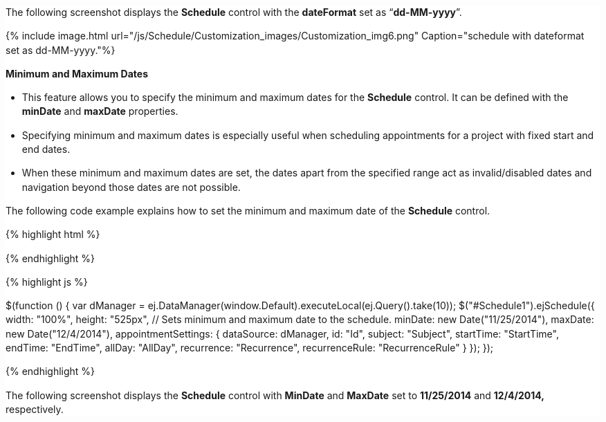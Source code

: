 

The following screenshot displays the **Schedule** control with the **dateFormat** set as “**dd-MM-yyyy**”.

{% include image.html url="/js/Schedule/Customization_images/Customization_img6.png" Caption="schedule with  dateformat set as dd-MM-yyyy."%}


**Minimum and Maximum Dates**

* This feature allows you to specify the minimum and maximum dates for the **Schedule** control. It can be defined with the **minDate** and **maxDate** properties. 

* Specifying minimum and maximum dates is especially useful when scheduling appointments for a project with fixed start and end dates.

* When these minimum and maximum dates are set, the dates apart from the specified range act as invalid/disabled dates and navigation beyond those dates are not possible.

The following code example explains how to set the minimum and maximum date of the **Schedule** control.  

{% highlight html %}

<div id="Schedule1"></div>

{% endhighlight %}

{% highlight js %}

 $(function () {
        var dManager = ej.DataManager(window.Default).executeLocal(ej.Query().take(10));
        $("#Schedule1").ejSchedule({
            width: "100%",
            height: "525px",
            // Sets minimum and maximum date to the schedule.
            minDate: new Date("11/25/2014"),
            maxDate: new Date("12/4/2014"),
            appointmentSettings: {
                dataSource: dManager,
                id: "Id",
                subject: "Subject",
                startTime: "StartTime",
                endTime: "EndTime",
                allDay: "AllDay",
                recurrence: "Recurrence",
                recurrenceRule: "RecurrenceRule"
            }
        });
    });



{% endhighlight %}



The following screenshot displays the **Schedule** control with **MinDate** and **MaxDate** set to **11/25/2014** and **12/4/2014,** respectively.

